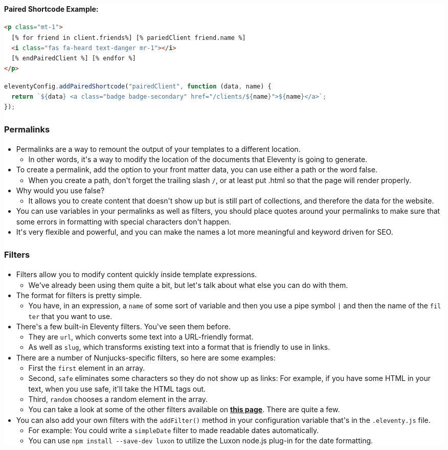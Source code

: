 **Paired Shortcode Example:**

```html
<p class="mt-1">
  [% for friend in client.friends%] [% pariedClient friend.name %]
  <i class="fas fa-heard text-danger mr-1"></i>
  [% endPairedClient %] [% endfor %]
</p>
```

```javascript
eleventyConfig.addPairedShortcode("pairedClient", function (data, name) {
  return `${data} <a class="badge badge-secondary" href="/clients/${name}">${name}</a>`;
});
```

### Permalinks

- Permalinks are a way to remount the output of your templates to a different location.
  - In other words, it's a way to modify the location of the documents that Eleventy is going to generate.
- To create a permalink, add the option to your front matter data, you can use either a path or the word false.
  - When you create a path, don't forget the trailing slash `/`, or at least put .html so that the page will render properly.
- Why would you use false?
  - It allows you to create content that doesn't show up but is still part of collections, and therefore the data for the website.
- You can use variables in your permalinks as well as filters, you should place quotes around your permalinks to make sure that some errors in formatting with special characters don't happen.
- It's very flexible and powerful, and you can make the names a lot more meaningful and keyword driven for SEO.

### Filters

- Filters allow you to modify content quickly inside template expressions.
  - We've already been using them quite a bit, but let's talk about what else you can do with them.
- The format for filters is pretty simple.
  - You have, in an expression, a `name` of some sort of variable and then you use a pipe symbol `|` and then the name of the `filter` that you want to use.
- There's a few built-in Eleventy filters. You've seen them before.
  - They are `url`, which converts some text into a URL-friendly format.
  - As well as `slug`, which transforms existing text into a format that is friendly to use in links.
- There are a number of Nunjucks-specific filters, so here are some examples:
  - First the `first` element in an array.
  - Second, `safe` eliminates some characters so they do not show up as links: For example, if you have some HTML in your text, when you use safe, it'll take the HTML tags out.
  - Third, `random` chooses a random element in the array.
  - You can take a look at some of the other filters available on [**this page**](https://mozilla.github.io/nunjucks/templating.html#builtin-filters). There are quite a few.
- You can also add your own filters with the `addFilter()` method in your configuration variable that's in the `.eleventy.js` file.
  - For example: You could write a `simpleDate` filter to made readable dates automatically.
  - You can use `npm install --save-dev luxon` to utilize the Luxon node.js plug-in for the date formatting.
